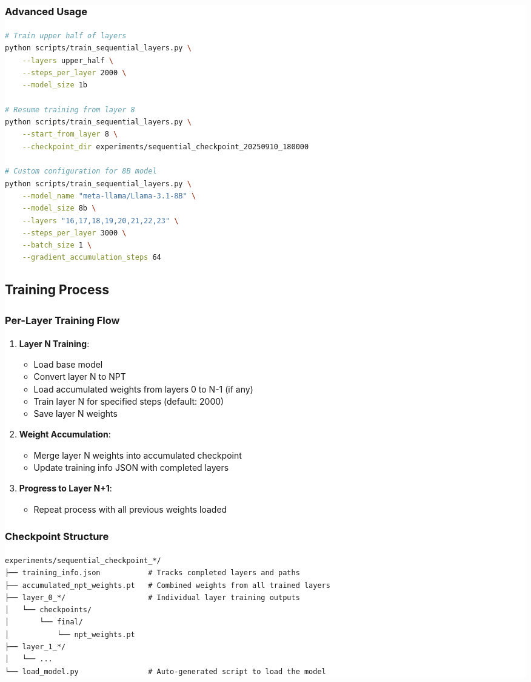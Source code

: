 ### Advanced Usage

```bash
# Train upper half of layers
python scripts/train_sequential_layers.py \
    --layers upper_half \
    --steps_per_layer 2000 \
    --model_size 1b

# Resume training from layer 8
python scripts/train_sequential_layers.py \
    --start_from_layer 8 \
    --checkpoint_dir experiments/sequential_checkpoint_20250910_180000

# Custom configuration for 8B model
python scripts/train_sequential_layers.py \
    --model_name "meta-llama/Llama-3.1-8B" \
    --model_size 8b \
    --layers "16,17,18,19,20,21,22,23" \
    --steps_per_layer 3000 \
    --batch_size 1 \
    --gradient_accumulation_steps 64
```

## Training Process

### Per-Layer Training Flow

1. **Layer N Training**:
   - Load base model
   - Convert layer N to NPT
   - Load accumulated weights from layers 0 to N-1 (if any)
   - Train layer N for specified steps (default: 2000)
   - Save layer N weights

2. **Weight Accumulation**:
   - Merge layer N weights into accumulated checkpoint
   - Update training info JSON with completed layers

3. **Progress to Layer N+1**:
   - Repeat process with all previous weights loaded

### Checkpoint Structure

```
experiments/sequential_checkpoint_*/
├── training_info.json           # Tracks completed layers and paths
├── accumulated_npt_weights.pt   # Combined weights from all trained layers
├── layer_0_*/                   # Individual layer training outputs
│   └── checkpoints/
│       └── final/
│           └── npt_weights.pt
├── layer_1_*/
│   └── ...
└── load_model.py                # Auto-generated script to load the model
```
